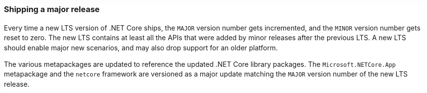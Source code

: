 ### Shipping a major release

Every time a new LTS version of .NET Core ships, the `MAJOR` version number gets incremented, and the `MINOR` version number gets reset to zero. The new LTS contains at least all the APIs that were added by minor releases after the previous LTS. A new LTS should enable major new scenarios, and may also drop support for an older platform.

The various metapackages are updated to reference the updated .NET Core library packages. The `Microsoft.NETCore.App` metapackage and the `netcore` framework are versioned as a major update matching the `MAJOR` version number of the new LTS release.
